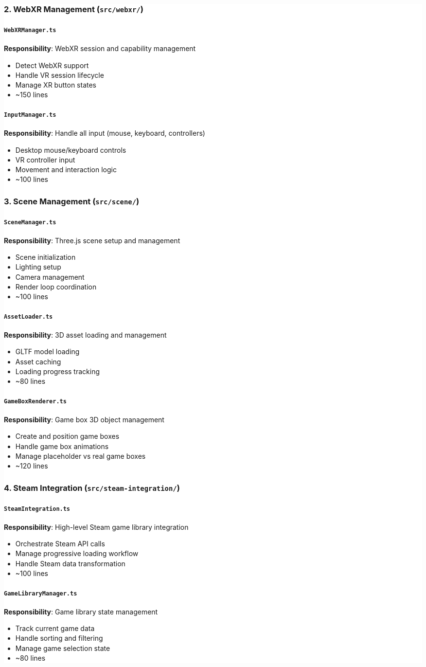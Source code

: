 ### 2. **WebXR Management** (`src/webxr/`)

#### `WebXRManager.ts`
**Responsibility**: WebXR session and capability management
- Detect WebXR support
- Handle VR session lifecycle
- Manage XR button states
- ~150 lines

#### `InputManager.ts` 
**Responsibility**: Handle all input (mouse, keyboard, controllers)
- Desktop mouse/keyboard controls
- VR controller input
- Movement and interaction logic
- ~100 lines

### 3. **Scene Management** (`src/scene/`)

#### `SceneManager.ts`
**Responsibility**: Three.js scene setup and management
- Scene initialization
- Lighting setup
- Camera management
- Render loop coordination
- ~100 lines

#### `AssetLoader.ts`
**Responsibility**: 3D asset loading and management
- GLTF model loading
- Asset caching
- Loading progress tracking
- ~80 lines

#### `GameBoxRenderer.ts`
**Responsibility**: Game box 3D object management
- Create and position game boxes
- Handle game box animations
- Manage placeholder vs real game boxes
- ~120 lines

### 4. **Steam Integration** (`src/steam-integration/`)

#### `SteamIntegration.ts`
**Responsibility**: High-level Steam game library integration
- Orchestrate Steam API calls
- Manage progressive loading workflow
- Handle Steam data transformation
- ~100 lines

#### `GameLibraryManager.ts`
**Responsibility**: Game library state management
- Track current game data
- Handle sorting and filtering
- Manage game selection state
- ~80 lines
